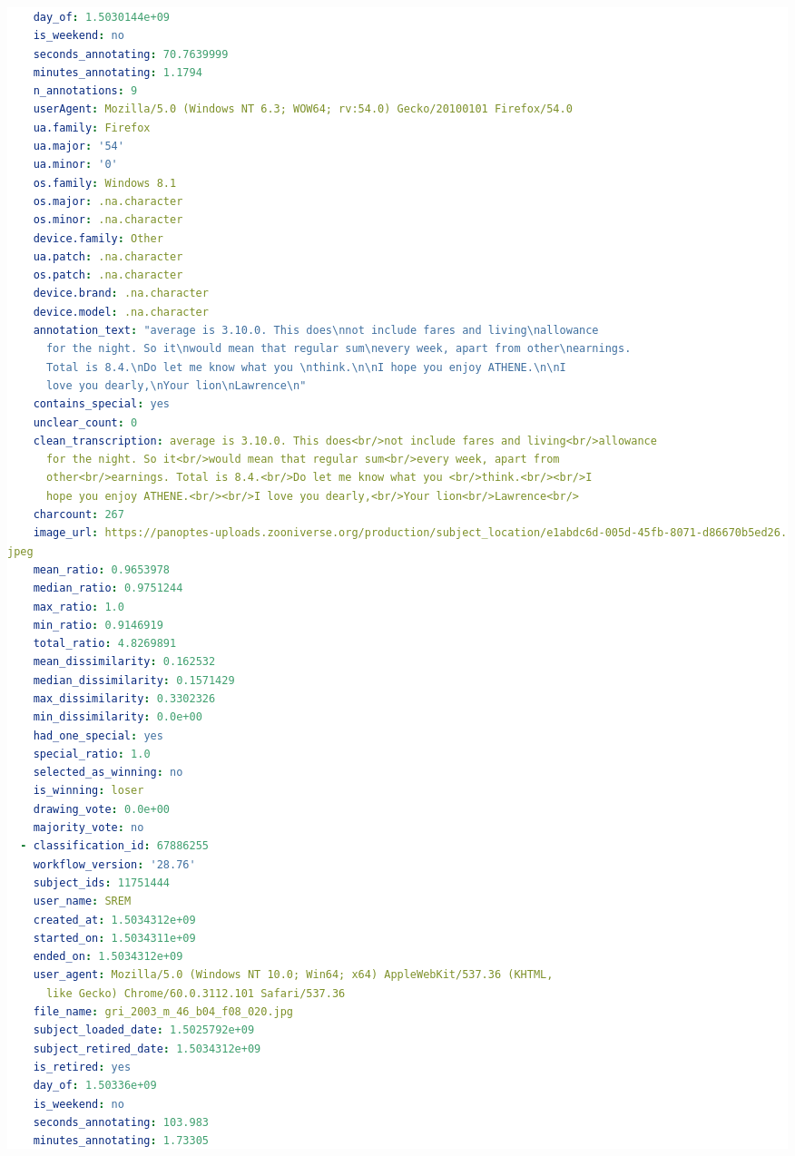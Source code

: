```yaml
    day_of: 1.5030144e+09
    is_weekend: no
    seconds_annotating: 70.7639999
    minutes_annotating: 1.1794
    n_annotations: 9
    userAgent: Mozilla/5.0 (Windows NT 6.3; WOW64; rv:54.0) Gecko/20100101 Firefox/54.0
    ua.family: Firefox
    ua.major: '54'
    ua.minor: '0'
    os.family: Windows 8.1
    os.major: .na.character
    os.minor: .na.character
    device.family: Other
    ua.patch: .na.character
    os.patch: .na.character
    device.brand: .na.character
    device.model: .na.character
    annotation_text: "average is 3.10.0. This does\nnot include fares and living\nallowance
      for the night. So it\nwould mean that regular sum\nevery week, apart from other\nearnings.
      Total is 8.4.\nDo let me know what you \nthink.\n\nI hope you enjoy ATHENE.\n\nI
      love you dearly,\nYour lion\nLawrence\n"
    contains_special: yes
    unclear_count: 0
    clean_transcription: average is 3.10.0. This does<br/>not include fares and living<br/>allowance
      for the night. So it<br/>would mean that regular sum<br/>every week, apart from
      other<br/>earnings. Total is 8.4.<br/>Do let me know what you <br/>think.<br/><br/>I
      hope you enjoy ATHENE.<br/><br/>I love you dearly,<br/>Your lion<br/>Lawrence<br/>
    charcount: 267
    image_url: https://panoptes-uploads.zooniverse.org/production/subject_location/e1abdc6d-005d-45fb-8071-d86670b5ed26.jpeg
    mean_ratio: 0.9653978
    median_ratio: 0.9751244
    max_ratio: 1.0
    min_ratio: 0.9146919
    total_ratio: 4.8269891
    mean_dissimilarity: 0.162532
    median_dissimilarity: 0.1571429
    max_dissimilarity: 0.3302326
    min_dissimilarity: 0.0e+00
    had_one_special: yes
    special_ratio: 1.0
    selected_as_winning: no
    is_winning: loser
    drawing_vote: 0.0e+00
    majority_vote: no
  - classification_id: 67886255
    workflow_version: '28.76'
    subject_ids: 11751444
    user_name: SREM
    created_at: 1.5034312e+09
    started_on: 1.5034311e+09
    ended_on: 1.5034312e+09
    user_agent: Mozilla/5.0 (Windows NT 10.0; Win64; x64) AppleWebKit/537.36 (KHTML,
      like Gecko) Chrome/60.0.3112.101 Safari/537.36
    file_name: gri_2003_m_46_b04_f08_020.jpg
    subject_loaded_date: 1.5025792e+09
    subject_retired_date: 1.5034312e+09
    is_retired: yes
    day_of: 1.50336e+09
    is_weekend: no
    seconds_annotating: 103.983
    minutes_annotating: 1.73305
```